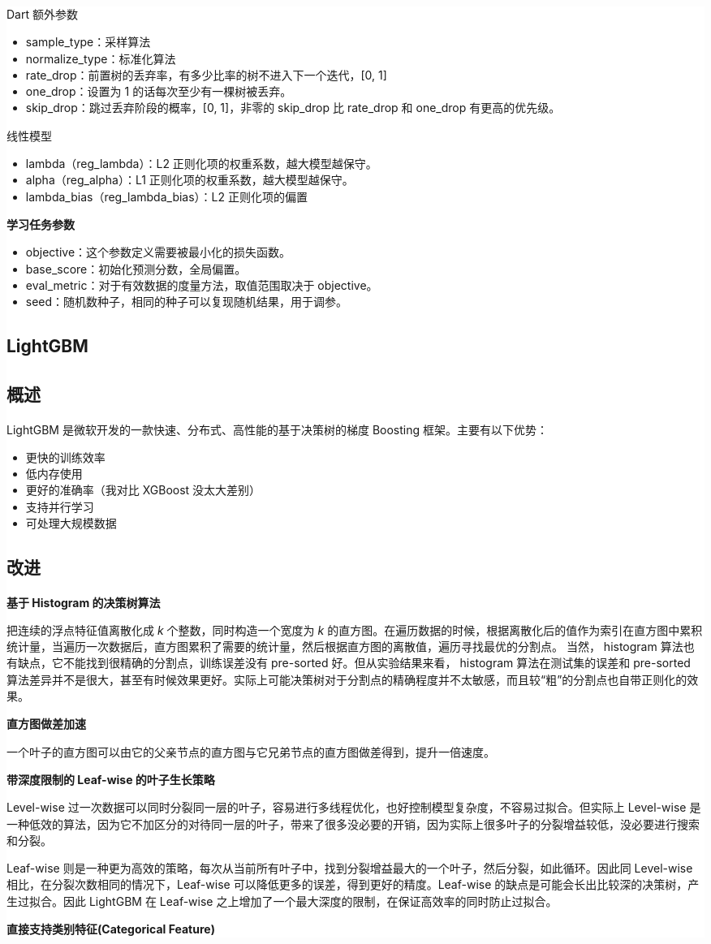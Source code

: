 Dart 额外参数

- sample_type：采样算法
- normalize_type：标准化算法
- rate_drop：前置树的丢弃率，有多少比率的树不进入下一个迭代，[0, 1]
- one_drop：设置为 1 的话每次至少有一棵树被丢弃。
- skip_drop：跳过丢弃阶段的概率，[0, 1]，非零的 skip_drop 比 rate_drop 和 one_drop 有更高的优先级。

线性模型

- lambda（reg_lambda）：L2 正则化项的权重系数，越大模型越保守。
- alpha（reg_alpha）：L1 正则化项的权重系数，越大模型越保守。
- lambda_bias（reg_lambda_bias）：L2 正则化项的偏置

**学习任务参数**

- objective：这个参数定义需要被最小化的损失函数。
- base_score：初始化预测分数，全局偏置。
- eval_metric：对于有效数据的度量方法，取值范围取决于 objective。
- seed：随机数种子，相同的种子可以复现随机结果，用于调参。

## **LightGBM**

## 概述

LightGBM 是微软开发的一款快速、分布式、高性能的基于决策树的梯度 Boosting 框架。主要有以下优势：

- 更快的训练效率
- 低内存使用
- 更好的准确率（我对比 XGBoost 没太大差别）
- 支持并行学习
- 可处理大规模数据

## 改进

**基于 Histogram 的决策树算法**

把连续的浮点特征值离散化成 $k$ 个整数，同时构造一个宽度为 $k$ 的直方图。在遍历数据的时候，根据离散化后的值作为索引在直方图中累积统计量，当遍历一次数据后，直方图累积了需要的统计量，然后根据直方图的离散值，遍历寻找最优的分割点。
当然， histogram 算法也有缺点，它不能找到很精确的分割点，训练误差没有 pre-sorted 好。但从实验结果来看， histogram 算法在测试集的误差和 pre-sorted 算法差异并不是很大，甚至有时候效果更好。实际上可能决策树对于分割点的精确程度并不太敏感，而且较“粗”的分割点也自带正则化的效果。

**直方图做差加速**

一个叶子的直方图可以由它的父亲节点的直方图与它兄弟节点的直方图做差得到，提升一倍速度。

**带深度限制的 Leaf-wise 的叶子生长策略**

Level-wise 过一次数据可以同时分裂同一层的叶子，容易进行多线程优化，也好控制模型复杂度，不容易过拟合。但实际上 Level-wise 是一种低效的算法，因为它不加区分的对待同一层的叶子，带来了很多没必要的开销，因为实际上很多叶子的分裂增益较低，没必要进行搜索和分裂。

Leaf-wise 则是一种更为高效的策略，每次从当前所有叶子中，找到分裂增益最大的一个叶子，然后分裂，如此循环。因此同 Level-wise 相比，在分裂次数相同的情况下，Leaf-wise 可以降低更多的误差，得到更好的精度。Leaf-wise 的缺点是可能会长出比较深的决策树，产生过拟合。因此 LightGBM 在 Leaf-wise 之上增加了一个最大深度的限制，在保证高效率的同时防止过拟合。

**直接支持类别特征(Categorical Feature)**
